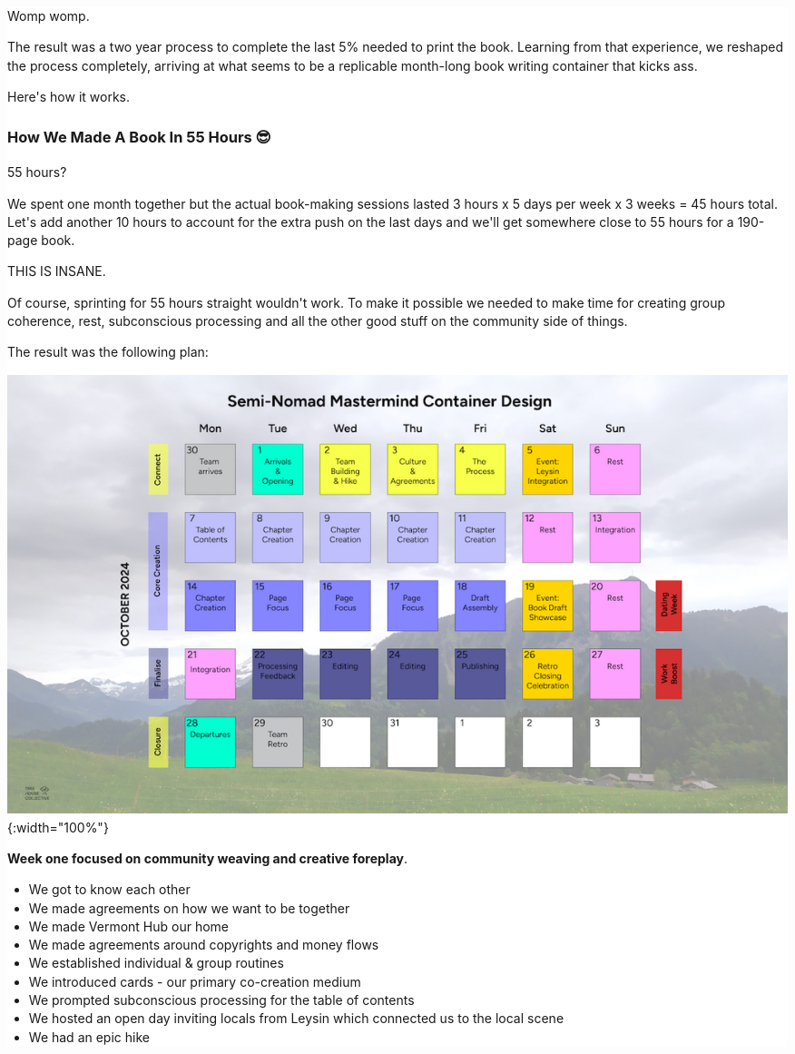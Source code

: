 Womp womp.

The result was a two year process to complete the last 5% needed to print the book. Learning from that experience, we reshaped the process completely, arriving at what seems to be a replicable month-long book writing container that kicks ass.

Here's how it works.

### How We Made A Book In 55 Hours 😎

55 hours? 

We spent one month together but the actual book-making sessions lasted 3 hours x 5 days per week x 3 weeks = 45 hours total. Let's add another 10 hours to account for the extra push on the last days and we'll get somewhere close to 55 hours for a 190-page book.

THIS IS INSANE.

Of course, sprinting for 55 hours straight wouldn't work. To make it possible we needed to make time for creating group coherence, rest, subconscious processing and all the other good stuff on the community side of things.

The result was the following plan:

![Container design](/assets/media-semi-nomad/semi-nomad-container.jpg){:width="100%"}

**Week one focused on community weaving and creative foreplay**. 

- We got to know each other
- We made agreements on how we want to be together
- We made Vermont Hub our home
- We made agreements around copyrights and money flows
- We established individual & group routines
- We introduced cards - our primary co-creation medium
- We prompted subconscious processing for the table of contents
- We hosted an open day inviting locals from Leysin which connected us to the local scene
- We had an epic hike
